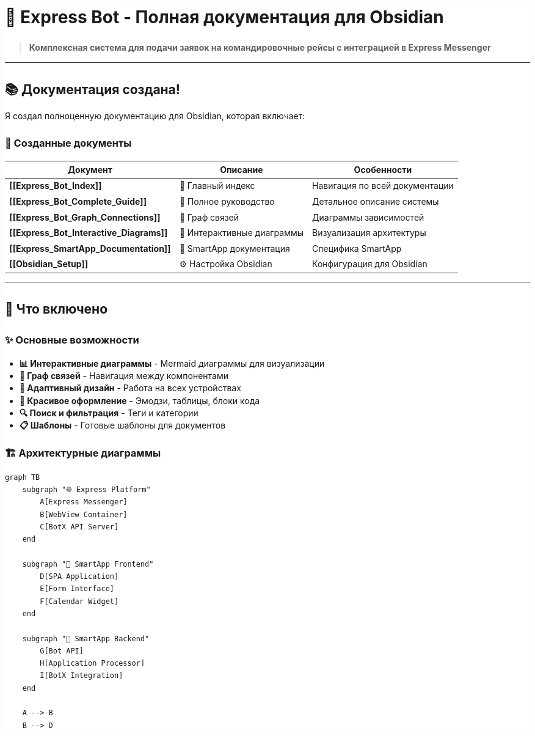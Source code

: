# 🎯 Express Bot - Полная документация для Obsidian

> **Комплексная система для подачи заявок на командировочные рейсы с интеграцией в Express Messenger**

---

## 📚 Документация создана!

Я создал полноценную документацию для Obsidian, которая включает:

### 🎨 Созданные документы

| Документ | Описание | Особенности |
|----------|----------|-------------|
| **[[Express_Bot_Index]]** | 🎯 Главный индекс | Навигация по всей документации |
| **[[Express_Bot_Complete_Guide]]** | 📖 Полное руководство | Детальное описание системы |
| **[[Express_Bot_Graph_Connections]]** | 🔗 Граф связей | Диаграммы зависимостей |
| **[[Express_Bot_Interactive_Diagrams]]** | 🎨 Интерактивные диаграммы | Визуализация архитектуры |
| **[[Express_SmartApp_Documentation]]** | 📱 SmartApp документация | Специфика SmartApp |
| **[[Obsidian_Setup]]** | ⚙️ Настройка Obsidian | Конфигурация для Obsidian |

---

## 🚀 Что включено

### ✨ Основные возможности

- **📊 Интерактивные диаграммы** - Mermaid диаграммы для визуализации
- **🔗 Граф связей** - Навигация между компонентами
- **📱 Адаптивный дизайн** - Работа на всех устройствах
- **🎨 Красивое оформление** - Эмодзи, таблицы, блоки кода
- **🔍 Поиск и фильтрация** - Теги и категории
- **📋 Шаблоны** - Готовые шаблоны для документов

### 🏗️ Архитектурные диаграммы

```mermaid
graph TB
    subgraph "🌐 Express Platform"
        A[Express Messenger]
        B[WebView Container]
        C[BotX API Server]
    end
    
    subgraph "📱 SmartApp Frontend"
        D[SPA Application]
        E[Form Interface]
        F[Calendar Widget]
    end
    
    subgraph "🤖 SmartApp Backend"
        G[Bot API]
        H[Application Processor]
        I[BotX Integration]
    end
    
    A --> B
    B --> D
```